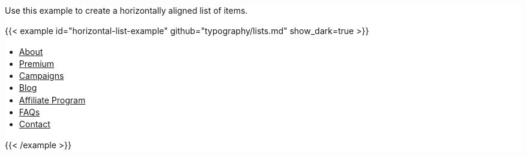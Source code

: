Use this example to create a horizontally aligned list of items.

{{< example id="horizontal-list-example" github="typography/lists.md" show_dark=true >}}
<ul class="flex flex-wrap items-center justify-center text-gray-900 dark:text-white">
    <li>
        <a href="#" class="me-4 hover:underline md:me-6 ">About</a>
    </li>
    <li>
        <a href="#" class="me-4 hover:underline md:me-6">Premium</a>
    </li>
    <li>
        <a href="#" class="me-4 hover:underline md:me-6 ">Campaigns</a>
    </li>
    <li>
        <a href="#" class="me-4 hover:underline md:me-6">Blog</a>
    </li>
    <li>
        <a href="#" class="me-4 hover:underline md:me-6">Affiliate Program</a>
    </li>
    <li>
        <a href="#" class="me-4 hover:underline md:me-6">FAQs</a>
    </li>
    <li>
        <a href="#" class="me-4 hover:underline md:me-6">Contact</a>
    </li>
</ul>
{{< /example >}}


